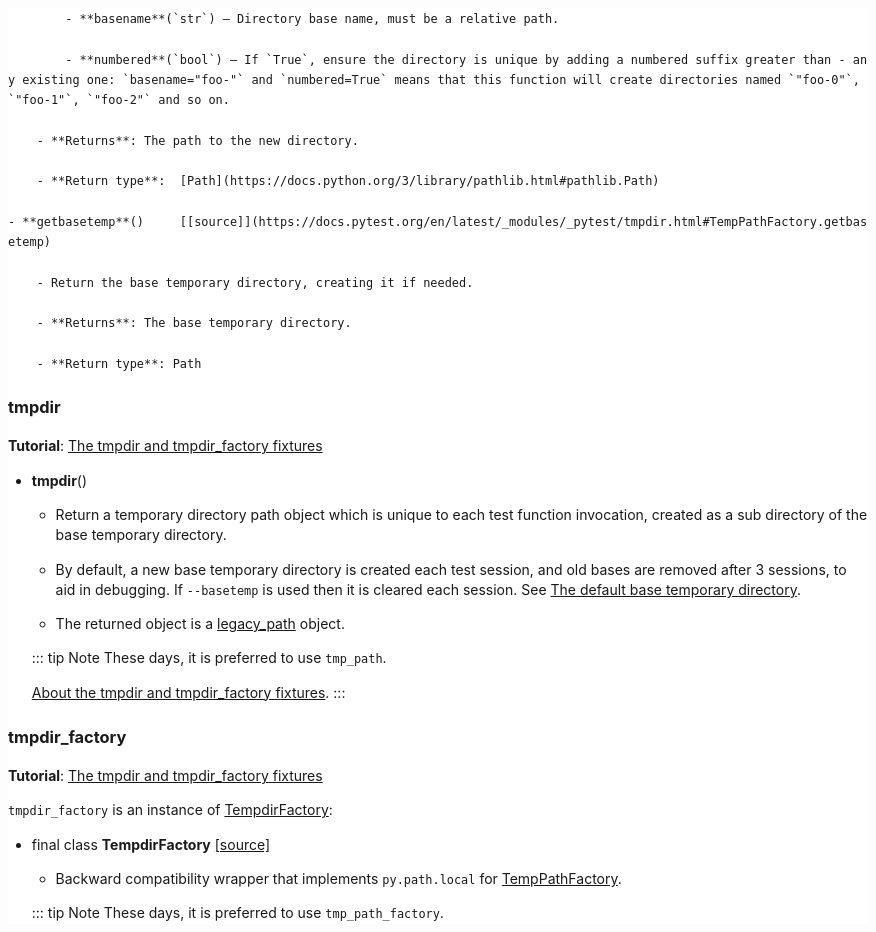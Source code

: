             - **basename**(`str`) – Directory base name, must be a relative path.

            - **numbered**(`bool`) – If `True`, ensure the directory is unique by adding a numbered suffix greater than - any existing one: `basename="foo-"` and `numbered=True` means that this function will create directories named `"foo-0"`, `"foo-1"`, `"foo-2"` and so on.

        - **Returns**: The path to the new directory.

        - **Return type**:  [Path](https://docs.python.org/3/library/pathlib.html#pathlib.Path)

    - **getbasetemp**()     [[source]](https://docs.pytest.org/en/latest/_modules/_pytest/tmpdir.html#TempPathFactory.getbasetemp)

        - Return the base temporary directory, creating it if needed.

        - **Returns**: The base temporary directory.

        - **Return type**: Path

### tmpdir

**Tutorial**: [The tmpdir and tmpdir_factory fixtures](https://docs.pytest.org/en/latest/how-to/tmp_path.html#tmpdir-and-tmpdir-factory)

- **tmpdir**()

    - Return a temporary directory path object which is unique to each test function invocation, created as a sub directory of the base temporary directory.

    - By default, a new base temporary directory is created each test session, and old bases are removed after 3 sessions, to aid in debugging. If `--basetemp` is used then it is cleared each session. See [The default base temporary directory](https://docs.pytest.org/en/latest/how-to/tmp_path.html#base-temporary-directory).

    - The returned object is a [legacy_path](https://py.readthedocs.io/en/latest/path.html) object.

    ::: tip Note
    These days, it is preferred to use `tmp_path`.

    [About the tmpdir and tmpdir_factory fixtures](https://docs.pytest.org/en/latest/how-to/tmp_path.html#tmpdir-and-tmpdir-factory).
    :::

### tmpdir_factory

**Tutorial**: [The tmpdir and tmpdir_factory fixtures](https://docs.pytest.org/en/latest/how-to/tmp_path.html#tmpdir-and-tmpdir-factory)

`tmpdir_factory` is an instance of [TempdirFactory](https://docs.pytest.org/en/latest/reference/reference.html#pytest.TempdirFactory):

- final class **TempdirFactory**      [[source]](https://docs.pytest.org/en/latest/_modules/_pytest/legacypath.html#TempdirFactory)

    - Backward compatibility wrapper that implements `py.path.local` for [TempPathFactory](https://docs.pytest.org/en/latest/reference/reference.html#pytest.TempPathFactory).

    ::: tip Note
    These days, it is preferred to use `tmp_path_factory`.
